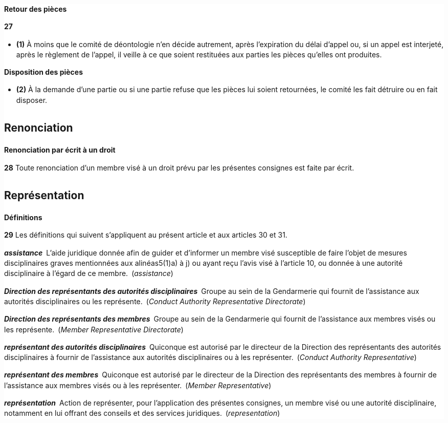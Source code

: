 


**Retour des pièces**

**27** 

- **(1)** À moins que le comité de déontologie n’en décide autrement, après l’expiration du délai d’appel ou, si un appel est interjeté, après le règlement de l’appel, il veille à ce que soient restituées aux parties les pièces qu’elles ont produites.

**Disposition des pièces**

- **(2)** À la demande d’une partie ou si une partie refuse que les pièces lui soient retournées, le comité les fait détruire ou en fait disposer.




## Renonciation



**Renonciation par écrit à un droit**

**28** Toute renonciation d’un membre visé à un droit prévu par les présentes consignes est faite par écrit.




## Représentation



**Définitions**

**29** Les définitions qui suivent s’appliquent au présent article et aux articles 30 et 31.

***assistance*** L’aide juridique donnée afin de guider et d’informer un membre visé susceptible de faire l’objet de mesures disciplinaires graves mentionnées aux alinéas5(1)a) à j) ou ayant reçu l’avis visé à l’article 10, ou donnée à une autorité disciplinaire à l’égard de ce membre. (*assistance*)

***Direction des représentants des autorités disciplinaires*** Groupe au sein de la Gendarmerie qui fournit de l’assistance aux autorités disciplinaires ou les représente. (*Conduct Authority Representative Directorate*)

***Direction des représentants des membres*** Groupe au sein de la Gendarmerie qui fournit de l’assistance aux membres visés ou les représente. (*Member Representative Directorate*)

***représentant des autorités disciplinaires*** Quiconque est autorisé par le directeur de la Direction des représentants des autorités disciplinaires à fournir de l’assistance aux autorités disciplinaires ou à les représenter. (*Conduct Authority Representative*)

***représentant des membres*** Quiconque est autorisé par le directeur de la Direction des représentants des membres à fournir de l’assistance aux membres visés ou à les représenter. (*Member Representative*)

***représentation*** Action de représenter, pour l’application des présentes consignes, un membre visé ou une autorité disciplinaire, notamment en lui offrant des conseils et des services juridiques. (*representation*)
